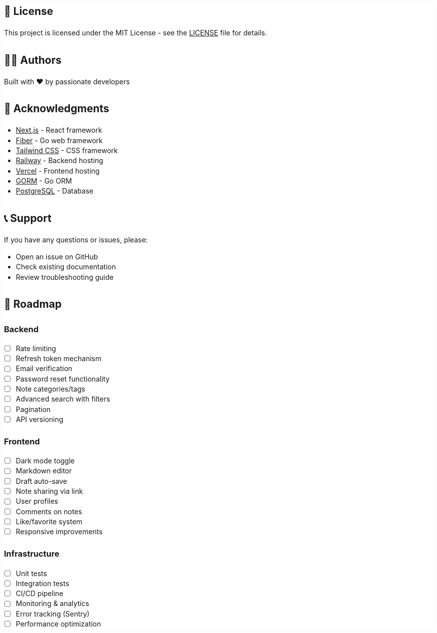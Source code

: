 ## 📝 License

This project is licensed under the MIT License - see the [LICENSE](LICENSE) file for details.

## 👨‍💻 Authors

Built with ❤️ by passionate developers

## 🙏 Acknowledgments

- [Next.js](https://nextjs.org/) - React framework
- [Fiber](https://gofiber.io/) - Go web framework
- [Tailwind CSS](https://tailwindcss.com/) - CSS framework
- [Railway](https://railway.app/) - Backend hosting
- [Vercel](https://vercel.com/) - Frontend hosting
- [GORM](https://gorm.io/) - Go ORM
- [PostgreSQL](https://www.postgresql.org/) - Database

## 📞 Support

If you have any questions or issues, please:
- Open an issue on GitHub
- Check existing documentation
- Review troubleshooting guide

## 🎯 Roadmap

### Backend
- [ ] Rate limiting
- [ ] Refresh token mechanism
- [ ] Email verification
- [ ] Password reset functionality
- [ ] Note categories/tags
- [ ] Advanced search with filters
- [ ] Pagination
- [ ] API versioning

### Frontend
- [ ] Dark mode toggle
- [ ] Markdown editor
- [ ] Draft auto-save
- [ ] Note sharing via link
- [ ] User profiles
- [ ] Comments on notes
- [ ] Like/favorite system
- [ ] Responsive improvements

### Infrastructure
- [ ] Unit tests
- [ ] Integration tests
- [ ] CI/CD pipeline
- [ ] Monitoring & analytics
- [ ] Error tracking (Sentry)
- [ ] Performance optimization
